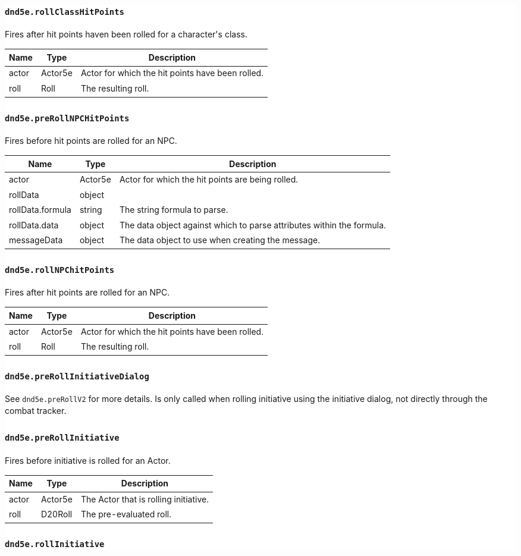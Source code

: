 ### `dnd5e.rollClassHitPoints`

Fires after hit points haven been rolled for a character's class.

| Name | Type | Description |
| ---- | ---- | ----------- |
| actor | Actor5e | Actor for which the hit points have been rolled. |
| roll | Roll | The resulting roll. |

### `dnd5e.preRollNPCHitPoints`

Fires before hit points are rolled for an NPC.

| Name | Type | Description |
| ---- | ---- | ----------- |
| actor | Actor5e | Actor for which the hit points are being rolled. |
| rollData | object |  |
| rollData.formula | string | The string formula to parse. |
| rollData.data | object | The data object against which to parse attributes within the formula. |
| messageData | object | The data object to use when creating the message. |

### `dnd5e.rollNPChitPoints`

Fires after hit points are rolled for an NPC.

| Name | Type | Description |
| ---- | ---- | ----------- |
| actor | Actor5e | Actor for which the hit points have been rolled. |
| roll | Roll | The resulting roll. |

### `dnd5e.preRollInitiativeDialog`

See `dnd5e.preRollV2` for more details. Is only called when rolling initiative using the initiative dialog, not directly through the combat tracker.

### `dnd5e.preRollInitiative`

Fires before initiative is rolled for an Actor.

| Name  | Type    | Description                           |
| ------| ------- | ------------------------------------- |
| actor | Actor5e | The Actor that is rolling initiative. |
| roll  | D20Roll | The pre-evaluated roll.               |

### `dnd5e.rollInitiative`
